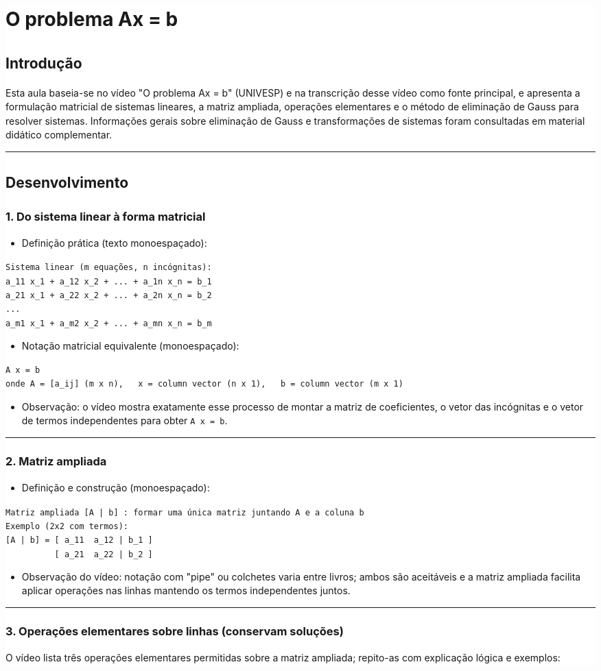 ﻿# O problema Ax = b

## Introdução

Esta aula baseia-se no vídeo "O problema Ax = b" (UNIVESP) e na transcrição desse vídeo como fonte principal, e apresenta a formulação matricial de sistemas lineares, a matriz ampliada, operações elementares e o método de eliminação de Gauss para resolver sistemas. Informações gerais sobre eliminação de Gauss e transformações de sistemas foram consultadas em material didático complementar.

---

## Desenvolvimento

### 1. Do sistema linear à forma matricial

- Definição prática (texto monoespaçado):
```
Sistema linear (m equações, n incógnitas):
a_11 x_1 + a_12 x_2 + ... + a_1n x_n = b_1
a_21 x_1 + a_22 x_2 + ... + a_2n x_n = b_2
...
a_m1 x_1 + a_m2 x_2 + ... + a_mn x_n = b_m
```
- Notação matricial equivalente (monoespaçado):
```
A x = b
onde A = [a_ij] (m x n),   x = column vector (n x 1),   b = column vector (m x 1)
```
- Observação: o vídeo mostra exatamente esse processo de montar a matriz de coeficientes, o vetor das incógnitas e o vetor de termos independentes para obter `A x = b`.

---

### 2. Matriz ampliada

- Definição e construção (monoespaçado):
```
Matriz ampliada [A | b] : formar uma única matriz juntando A e a coluna b
Exemplo (2x2 com termos):
[A | b] = [ a_11  a_12 | b_1 ]
          [ a_21  a_22 | b_2 ]
```
- Observação do vídeo: notação com "pipe" ou colchetes varia entre livros; ambos são aceitáveis e a matriz ampliada facilita aplicar operações nas linhas mantendo os termos independentes juntos.

---

### 3. Operações elementares sobre linhas (conservam soluções)

O vídeo lista três operações elementares permitidas sobre a matriz ampliada; repito-as com explicação lógica e exemplos:
